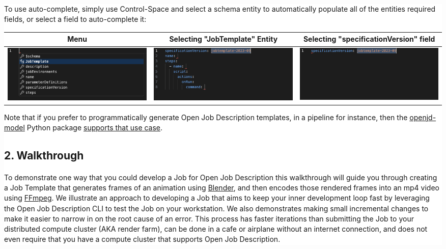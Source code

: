 To use auto-complete, simply use Control-Space and select a schema entity to automatically populate all of the entities required
fields, or select a field to auto-complete it:

| Menu | Selecting "JobTemplate" Entity | Selecting "specificationVersion" field |
| ---  | --- | ---- |
| ![Autocomplete menu](images/template_autocomplete_menu.png) | ![Autocomplete template](images/template_autocomplete_entity.png) | ![Autocomplete field](images/template_autocomplete_field.png) |

Note that if you prefer to programmatically generate Open Job Description templates, in a pipeline for instance,
then the [openjd-model](https://pypi.org/project/openjd-model/) Python package 
[supports that use case](https://github.com/OpenJobDescription/openjd-model-for-python?tab=readme-ov-file#converting-a-template-model-to-a-dictionary). 


## 2. Walkthrough

To demonstrate one way that you could develop a Job for Open Job Description this walkthrough will guide
you through creating a Job Template that generates frames of an animation using [Blender](https://www.blender.org/),
and then encodes those rendered frames into an mp4 video using [FFmpeg](https://ffmpeg.org/). We illustrate 
an approach to developing a Job that aims to keep your inner development loop fast by leveraging
the Open Job Description CLI to test the Job on your workstation. We also demonstrates making small incremental changes to make
it easier to narrow in on the root cause of an error. This process has faster iterations than submitting the Job
to your distributed compute cluster (AKA render farm), can be done in a cafe or airplane without an internet connection, and does
not even require that you have a compute cluster that supports Open Job Description.
